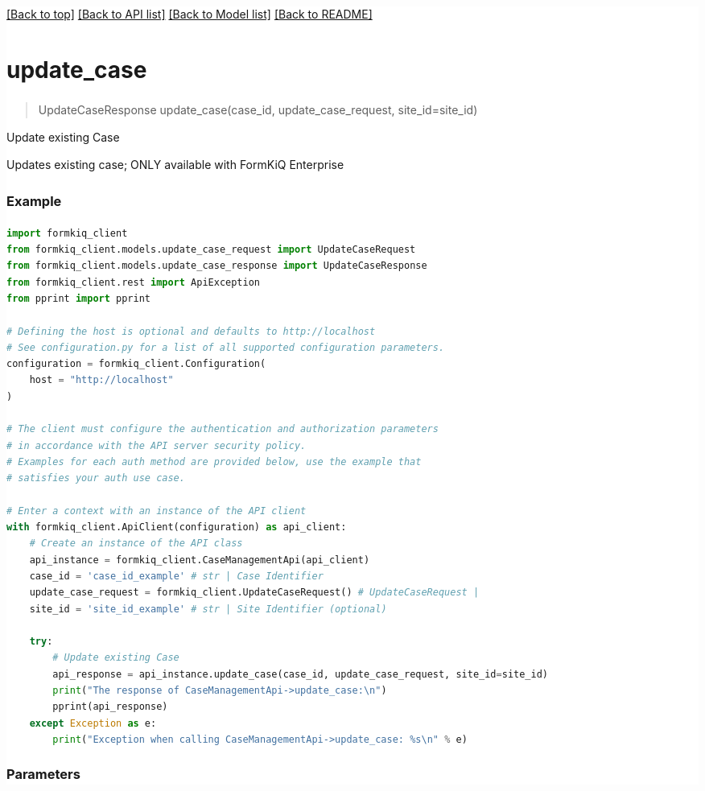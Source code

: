 [[Back to top]](#) [[Back to API list]](../README.md#documentation-for-api-endpoints) [[Back to Model list]](../README.md#documentation-for-models) [[Back to README]](../README.md)

# **update_case**
> UpdateCaseResponse update_case(case_id, update_case_request, site_id=site_id)

Update existing Case

Updates existing case; ONLY available with FormKiQ Enterprise

### Example


```python
import formkiq_client
from formkiq_client.models.update_case_request import UpdateCaseRequest
from formkiq_client.models.update_case_response import UpdateCaseResponse
from formkiq_client.rest import ApiException
from pprint import pprint

# Defining the host is optional and defaults to http://localhost
# See configuration.py for a list of all supported configuration parameters.
configuration = formkiq_client.Configuration(
    host = "http://localhost"
)

# The client must configure the authentication and authorization parameters
# in accordance with the API server security policy.
# Examples for each auth method are provided below, use the example that
# satisfies your auth use case.

# Enter a context with an instance of the API client
with formkiq_client.ApiClient(configuration) as api_client:
    # Create an instance of the API class
    api_instance = formkiq_client.CaseManagementApi(api_client)
    case_id = 'case_id_example' # str | Case Identifier
    update_case_request = formkiq_client.UpdateCaseRequest() # UpdateCaseRequest | 
    site_id = 'site_id_example' # str | Site Identifier (optional)

    try:
        # Update existing Case
        api_response = api_instance.update_case(case_id, update_case_request, site_id=site_id)
        print("The response of CaseManagementApi->update_case:\n")
        pprint(api_response)
    except Exception as e:
        print("Exception when calling CaseManagementApi->update_case: %s\n" % e)
```



### Parameters

